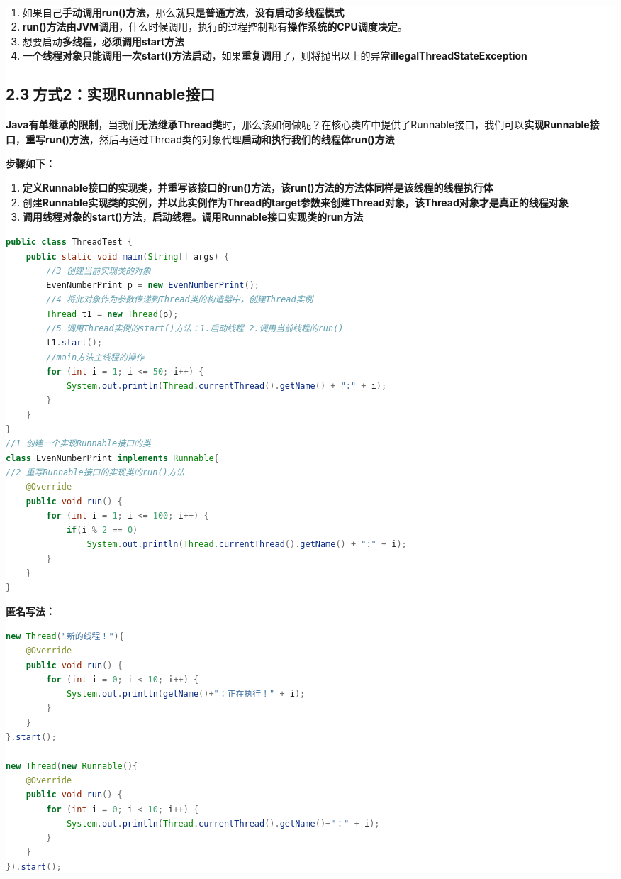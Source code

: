 1. 如果自己**手动调用run()方法**，那么就**只是普通方法**，**没有启动多线程模式**
2. **run()方法由JVM调用**，什么时候调用，执行的过程控制都有**操作系统的CPU调度决定**。
3. 想要启动**多线程，必须调用start方法**
4. **一个线程对象只能调用一次start()方法启动**，如果**重复调用**了，则将抛出以上的异常**illegalThreadStateException**

## 2.3 方式2：实现Runnable接口

**Java有单继承的限制**，当我们**无法继承Thread类**时，那么该如何做呢？在核心类库中提供了Runnable接口，我们可以**实现Runnable接口**，**重写run()方法**，然后再通过Thread类的对象代理**启动和执行我们的线程体run()方法**

**步骤如下：**

1. **定义Runnable接口的实现类，并重写该接口的run()方法，该run()方法的方法体同样是该线程的线程执行体**
2. 创建**Runnable实现类的实例，并以此实例作为Thread的target参数来创建Thread对象，该Thread对象才是真正的线程对象**
3. **调用线程对象的start()方法**，**启动线程。调用Runnable接口实现类的run方法**

```java
public class ThreadTest {
    public static void main(String[] args) {
        //3 创建当前实现类的对象
        EvenNumberPrint p = new EvenNumberPrint();
        //4 将此对象作为参数传递到Thread类的构造器中，创建Thread实例
        Thread t1 = new Thread(p);
        //5 调用Thread实例的start()方法：1.启动线程 2.调用当前线程的run()
        t1.start();
        //main方法主线程的操作
        for (int i = 1; i <= 50; i++) {
            System.out.println(Thread.currentThread().getName() + ":" + i);
        }
    }
}
//1 创建一个实现Runnable接口的类
class EvenNumberPrint implements Runnable{
//2 重写Runnable接口的实现类的run()方法
    @Override
    public void run() {
        for (int i = 1; i <= 100; i++) {
            if(i % 2 == 0)
                System.out.println(Thread.currentThread().getName() + ":" + i);
        }
    }
}
```



 **匿名写法：**

```java
new Thread("新的线程！"){
	@Override
	public void run() {
		for (int i = 0; i < 10; i++) {
			System.out.println(getName()+"：正在执行！" + i);
		}
	}
}.start();

new Thread(new Runnable(){
	@Override
	public void run() {
		for (int i = 0; i < 10; i++) {
			System.out.println(Thread.currentThread().getName()+"：" + i);
		}
	}
}).start();
```

